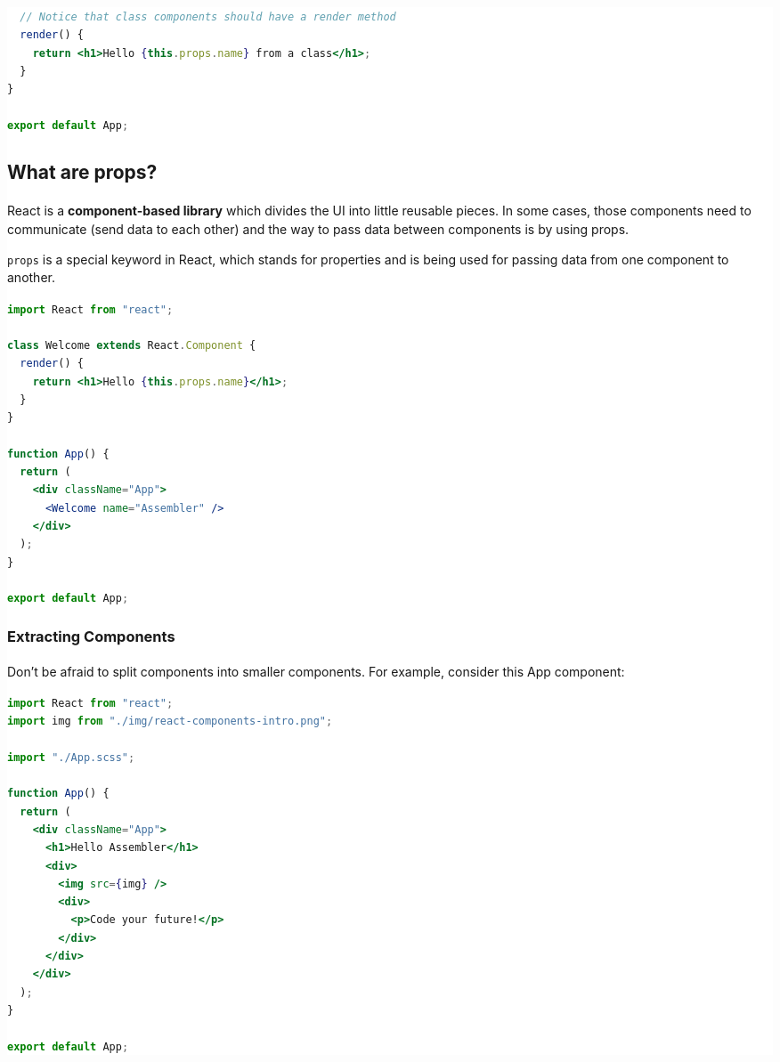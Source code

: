 ```jsx
  // Notice that class components should have a render method
  render() {
    return <h1>Hello {this.props.name} from a class</h1>;
  }
}

export default App;
```

## What are props?

React is a **component-based library** which divides the UI into little reusable pieces. In some cases, those components need to communicate (send data to each other) and the way to pass data between components is by using props.

`props` is a special keyword in React, which stands for properties and is being used for passing data from one component to another.

```jsx
import React from "react";

class Welcome extends React.Component {
  render() {
    return <h1>Hello {this.props.name}</h1>;
  }
}

function App() {
  return (
    <div className="App">
      <Welcome name="Assembler" />
    </div>
  );
}

export default App;
```

### Extracting Components

Don’t be afraid to split components into smaller components.
For example, consider this App component:

```jsx
import React from "react";
import img from "./img/react-components-intro.png";

import "./App.scss";

function App() {
  return (
    <div className="App">
      <h1>Hello Assembler</h1>
      <div>
        <img src={img} />
        <div>
          <p>Code your future!</p>
        </div>
      </div>
    </div>
  );
}

export default App;
```
